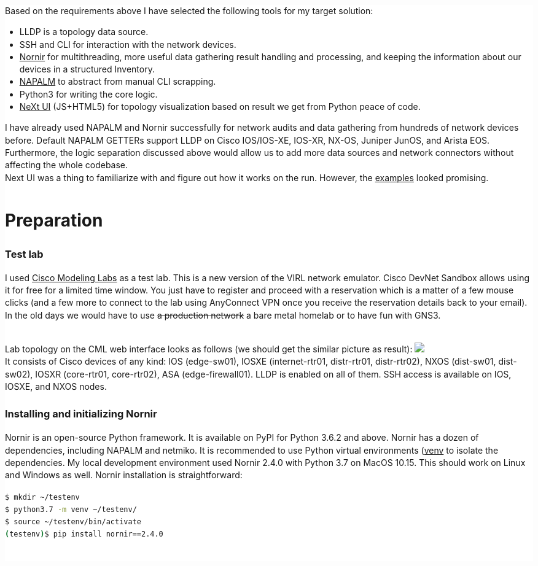 Based on the requirements above I have selected the following tools for my target solution:
 - LLDP is a topology data source.
 - SSH and CLI for interaction with the network devices.
 - [Nornir](https://nornir.readthedocs.io/en/latest/) for multithreading, more useful data gathering result handling and processing, and keeping the information about our devices in a structured Inventory.
 - [NAPALM](https://napalm.readthedocs.io/en/latest/) to abstract from manual CLI scrapping.
 - Python3 for writing the core logic.
 - [NeXt UI](https://developer.cisco.com/site/neXt/) (JS+HTML5) for topology visualization based on result we get from Python peace of code.<br/>

I have already used NAPALM and Nornir successfully for network audits and data gathering from hundreds of network devices before. Default NAPALM GETTERs support LLDP on Cisco IOS/IOS-XE, IOS-XR, NX-OS, Juniper JunOS, and Arista EOS.<br/>
Furthermore, the logic separation discussed above would allow us to add more data sources and network connectors without affecting the whole codebase.<br/>
Next UI was a thing to familiarize with and figure out how it works on the run. However, the [examples](https://developer.cisco.com/site/neXt/discover/demo/) looked promising.


# Preparation

### Test lab

I used [Cisco Modeling Labs](https://devnetsandbox.cisco.com/RM/Diagram/Index/685f774a-a5d6-4df5-a324-3774217d0e6b?diagramType=Topology) as a test lab. This is a new version of the VIRL network emulator. Cisco DevNet Sandbox allows using it for free for a limited time window. You just have to register and proceed with a reservation which is a matter of a few mouse clicks (and a few more to connect to the lab using AnyConnect VPN once you receive the reservation details back to your email). In the old days we would have to use <s>a production network</s> a bare metal homelab or to have fun with GNS3.<br/><br/>

Lab topology on the CML web interface looks as follows (we should get the similar picture as result):
![](https://habrastorage.org/webt/x5/ib/hu/x5ibhuvg2oem-vjb-x3q0aq_66w.png)
<br/>
It consists of Cisco devices of any kind: IOS (edge-sw01), IOSXE (internet-rtr01, distr-rtr01, distr-rtr02), NXOS (dist-sw01, dist-sw02), IOSXR (core-rtr01, core-rtr02), ASA (edge-firewall01). LLDP is enabled on all of them. SSH access is available on IOS, IOSXE, and NXOS nodes.

### Installing and initializing Nornir

Nornir is an open-source Python framework. It is available on PyPI for Python 3.6.2 and above. Nornir has a dozen of dependencies, including NAPALM and netmiko. It is recommended to use Python virtual environments ([venv](https://docs.python.org/3/library/venv.html) to isolate the dependencies. My local development environment used Nornir 2.4.0 with Python 3.7 on MacOS 10.15. This should work on Linux and Windows as well. Nornir installation is straightforward:
```bash
$ mkdir ~/testenv
$ python3.7 -m venv ~/testenv/
$ source ~/testenv/bin/activate
(testenv)$ pip install nornir==2.4.0
```
<br/> 
